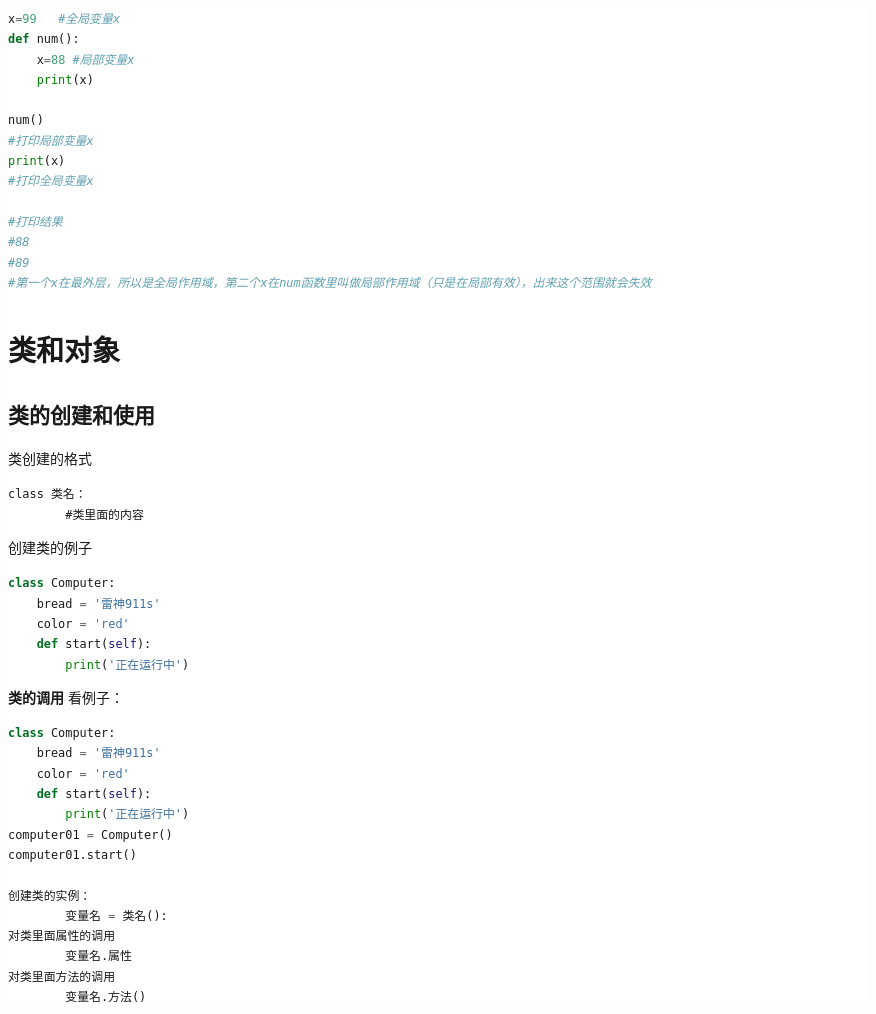 ```python
x=99   #全局变量x  
def num():
    x=88 #局部变量x 
    print(x)
    
num() 
#打印局部变量x
print(x) 
#打印全局变量x

#打印结果 
#88
#89
#第一个x在最外层，所以是全局作用域，第二个x在num函数里叫做局部作用域（只是在局部有效），出来这个范围就会失效
```

# 类和对象

## 类的创建和使用

类创建的格式

```
class 类名：
		#类里面的内容
```

创建类的例子

```python
class Computer:
	bread =	'雷神911s'
	color = 'red'
	def start(self):
		print('正在运行中')
```

**类的调用**
看例子：

```python
class Computer:
	bread =	'雷神911s'
	color = 'red'
	def start(self):
		print('正在运行中')
computer01 = Computer()
computer01.start()

创建类的实例：
		变量名 = 类名():
对类里面属性的调用
		变量名.属性
对类里面方法的调用		
		变量名.方法()
```

